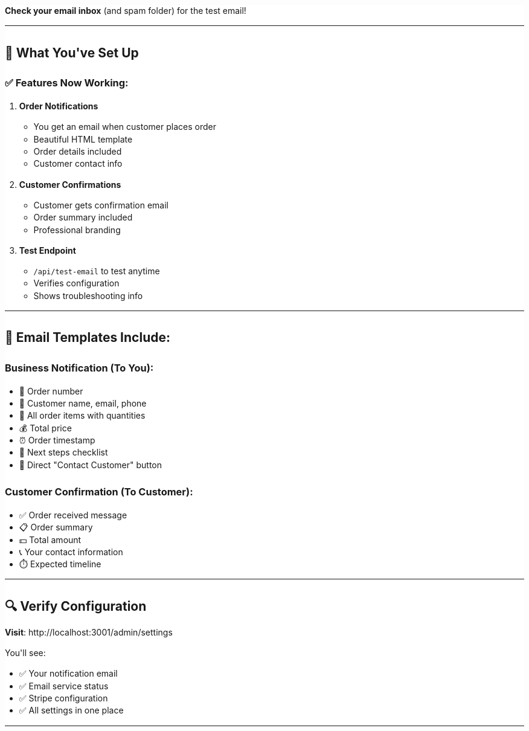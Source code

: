 **Check your email inbox** (and spam folder) for the test email!

---

## 🎯 What You've Set Up

### ✅ Features Now Working:

1. **Order Notifications**
   - You get an email when customer places order
   - Beautiful HTML template
   - Order details included
   - Customer contact info

2. **Customer Confirmations**
   - Customer gets confirmation email
   - Order summary included
   - Professional branding

3. **Test Endpoint**
   - `/api/test-email` to test anytime
   - Verifies configuration
   - Shows troubleshooting info

---

## 📧 Email Templates Include:

### Business Notification (To You):
- 🎉 Order number
- 👤 Customer name, email, phone
- 🛒 All order items with quantities
- 💰 Total price
- ⏰ Order timestamp
- 📝 Next steps checklist
- 📧 Direct "Contact Customer" button

### Customer Confirmation (To Customer):
- ✅ Order received message
- 📋 Order summary
- 💵 Total amount
- 📞 Your contact information
- ⏱️ Expected timeline

---

## 🔍 Verify Configuration

**Visit**: http://localhost:3001/admin/settings

You'll see:
- ✅ Your notification email
- ✅ Email service status
- ✅ Stripe configuration
- ✅ All settings in one place

---